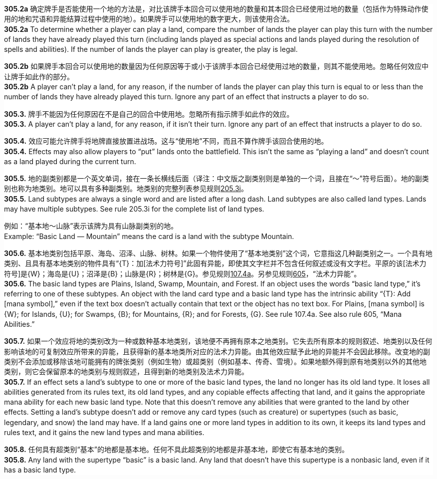 <b id='cr305-2a'>305.2a</b> 确定牌手是否能使用一个地的方法是，对比该牌手本回合可以使用地的数量和其本回合已经使用过地的数量（包括作为特殊动作使用的地和咒语和异能结算过程中使用的地）。如果牌手可以使用地的数字更大，则该使用合法。   
<b>305.2a</b> To determine whether a player can play a land, compare the number of lands the player can play this turn with the number of lands they have already played this turn (including lands played as special actions and lands played during the resolution of spells and abilities). If the number of lands the player can play is greater, the play is legal.

<b id='cr305-2b'>305.2b</b> 如果牌手本回合可以使用地的数量因为任何原因等于或小于该牌手本回合已经使用过地的数量，则其不能使用地。忽略任何效应中让牌手如此作的部分。   
<b>305.2b</b> A player can’t play a land, for any reason, if the number of lands the player can play this turn is equal to or less than the number of lands they have already played this turn. Ignore any part of an effect that instructs a player to do so.

<b id='cr305-3'>305.3.</b> 牌手不能因为任何原因在不是自己的回合中使用地。忽略所有指示牌手如此作的效应。   
<b>305.3.</b> A player can’t play a land, for any reason, if it isn’t their turn. Ignore any part of an effect that instructs a player to do so.

<b id='cr305-4'>305.4.</b> 效应可能允许牌手将地牌直接放置进战场。这与“使用地”不同，而且不算作牌手该回合使用的地。   
<b>305.4.</b> Effects may also allow players to “put” lands onto the battlefield. This isn’t the same as “playing a land” and doesn’t count as a land played during the current turn.

<b id='cr305-5'>305.5.</b> 地的副类别都是一个英文单词，接在一条长横线后面（译注：中文版之副类别则是单独的一个词，且接在“～”符号后面）。地的副类别也称为地类别。地可以具有多种副类别。地类别的完整列表参见规则[205.3i](/cr/2/#cr205-3i)。   
<b>305.5.</b> Land subtypes are always a single word and are listed after a long dash. Land subtypes are also called land types. Lands may have multiple subtypes. See rule 205.3i for the complete list of land types.

例如：“基本地～山脉”表示该牌为具有山脉副类别的地。   
Example: “Basic Land — Mountain” means the card is a land with the subtype Mountain.

<b id='cr305-6'>305.6.</b> 基本地类别包括平原、海岛、沼泽、山脉、树林。如果一个物件使用了“基本地类别”这个词，它意指这几种副类别之一。一个具有地类别、且具有基本地类别的物件具有“{T}：加[法术力符号]”此固有异能，即使其文字栏并不包含任何叙述或没有文字栏。平原的该[法术力符号]是{W}；海岛是{U}；沼泽是{B}；山脉是{R}；树林是{G}。参见规则[107.4a](/cr/1/#cr107-4a)。另参见规则[605](/cr/6/#cr605)，“法术力异能”。   
<b>305.6.</b> The basic land types are Plains, Island, Swamp, Mountain, and Forest. If an object uses the words “basic land type,” it’s referring to one of these subtypes. An object with the land card type and a basic land type has the intrinsic ability “{T}: Add [mana symbol],” even if the text box doesn’t actually contain that text or the object has no text box. For Plains, [mana symbol] is {W}; for Islands, {U}; for Swamps, {B}; for Mountains, {R}; and for Forests, {G}. See rule 107.4a. See also rule 605, “Mana Abilities.”

<b id='cr305-7'>305.7.</b> 如果一个效应将地的类别改为一种或数种基本地类别，该地便不再拥有原本之地类别。它失去所有原本的规则叙述、地类别以及任何影响该地的可复制效应所带来的异能，且获得新的基本地类所对应的法术力异能。由其他效应赋予此地的异能并不会因此移除。改变地的副类别不会添加或移除该地可能拥有的牌张类别（例如生物）或超类别（例如基本、传奇、雪境）。如果地额外得到原有地类别以外的其他地类别，则它会保留原本的地类别与规则叙述，且得到新的地类别及法术力异能。   
<b>305.7.</b> If an effect sets a land’s subtype to one or more of the basic land types, the land no longer has its old land type. It loses all abilities generated from its rules text, its old land types, and any copiable effects affecting that land, and it gains the appropriate mana ability for each new basic land type. Note that this doesn’t remove any abilities that were granted to the land by other effects. Setting a land’s subtype doesn’t add or remove any card types (such as creature) or supertypes (such as basic, legendary, and snow) the land may have. If a land gains one or more land types in addition to its own, it keeps its land types and rules text, and it gains the new land types and mana abilities.

<b id='cr305-8'>305.8.</b> 任何具有超类别“基本”的地都是基本地。任何不具此超类别的地都是非基本地，即使它有基本地的类别。   
<b>305.8.</b> Any land with the supertype “basic” is a basic land. Any land that doesn’t have this supertype is a nonbasic land, even if it has a basic land type.
